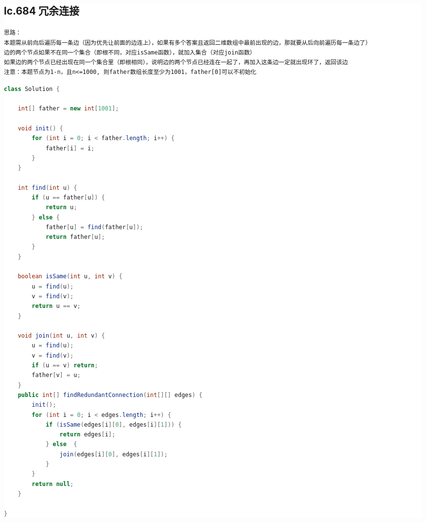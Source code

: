 ## lc.684 冗余连接

```
思路：
本题需从前向后遍历每一条边（因为优先让前面的边连上），如果有多个答案且返回二维数组中最前出现的边，那就要从后向前遍历每一条边了）
边的两个节点如果不在同一个集合（即根不同，对应isSame函数），就加入集合（对应join函数）
如果边的两个节点已经出现在同一个集合里（即根相同），说明边的两个节点已经连在一起了，再加入这条边一定就出现环了，返回该边
注意：本题节点为1-n，且n<=1000, 则father数组长度至少为1001，father[0]可以不初始化
```

```java
class Solution {

    int[] father = new int[1001];

    void init() {
        for (int i = 0; i < father.length; i++) {
            father[i] = i;
        }
    }

    int find(int u) {
        if (u == father[u]) {
            return u;
        } else {
            father[u] = find(father[u]);
            return father[u];
        }
    }

    boolean isSame(int u, int v) {
        u = find(u);
        v = find(v);
        return u == v;
    }

    void join(int u, int v) {
        u = find(u);
        v = find(v);
        if (u == v) return;
        father[v] = u;
    }
    public int[] findRedundantConnection(int[][] edges) {
        init();
        for (int i = 0; i < edges.length; i++) {
            if (isSame(edges[i][0], edges[i][1])) {
                return edges[i];
            } else  {
                join(edges[i][0], edges[i][1]);
            }
        }
        return null;
    }

}
```
